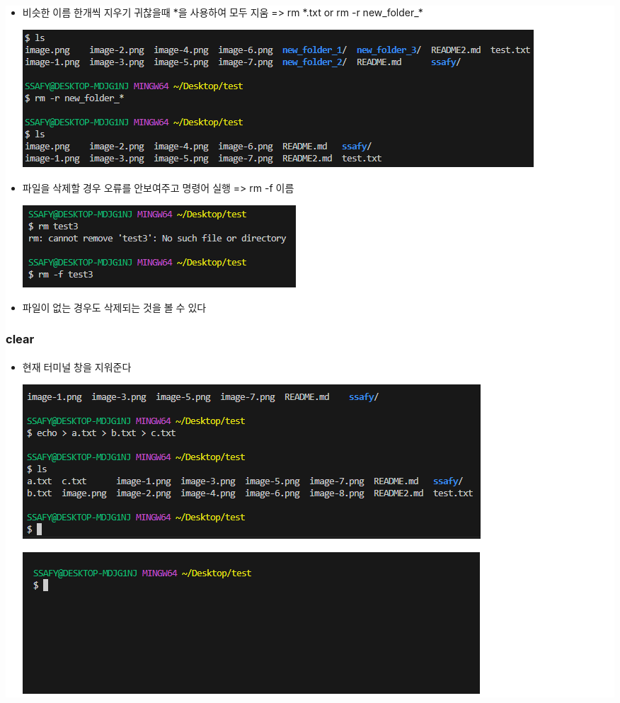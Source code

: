 - 비슷한 이름 한개씩 지우기 귀찮을때 *을 사용하여 모두 지움 => rm \*.txt or rm -r new_folder_\*

    ![Alt text](image-8.png)

- 파일을 삭제할 경우 오류를 안보여주고 명령어 실행 => rm -f 이름

    ![Alt text](image-13.png)

- 파일이 없는 경우도 삭제되는 것을 볼 수 있다

### clear

- 현재 터미널 창을 지워준다

    ![Alt text](image-11.png)

    ![Alt text](image-12.png)
